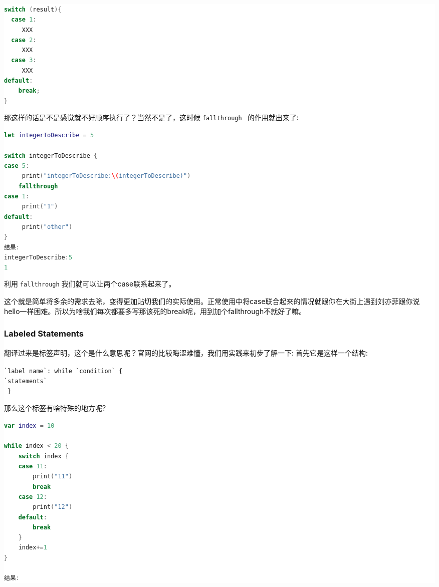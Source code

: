 ```swift
switch (result){
  case 1:
     XXX
  case 2:
     XXX
  case 3:
     XXX
default:
    break;
}
```

那这样的话是不是感觉就不好顺序执行了？当然不是了，这时候 `fallthrough
` 的作用就出来了:

```swift
let integerToDescribe = 5

switch integerToDescribe {
case 5:
     print("integerToDescribe:\(integerToDescribe)")
    fallthrough
case 1:
     print("1")
default:
     print("other")
}
结果:
integerToDescribe:5
1
```

利用 `fallthrough` 我们就可以让两个case联系起来了。

这个就是简单将多余的需求去除，变得更加贴切我们的实际使用。正常使用中将case联合起来的情况就跟你在大街上遇到刘亦菲跟你说hello一样困难。所以为啥我们每次都要多写那该死的break呢，用到加个fallthrough不就好了嘛。



### Labeled Statements

翻译过来是标签声明，这个是什么意思呢？官网的比较晦涩难懂，我们用实践来初步了解一下:
 首先它是这样一个结构:
```
`label name`: while `condition` {
`statements`
 }
```

那么这个标签有啥特殊的地方呢?

```swift
var index = 10

while index < 20 {
    switch index {
    case 11:
        print("11")
        break
    case 12:
        print("12")
    default:
        break
    }
    index+=1
}

结果:
```